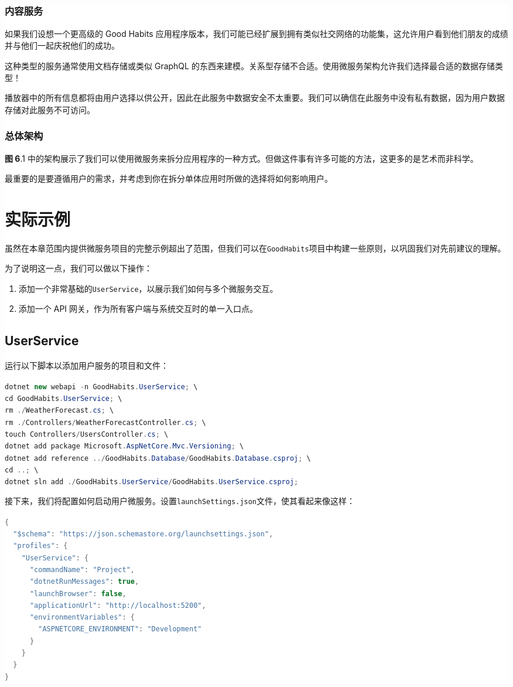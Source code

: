 ### 内容服务

如果我们设想一个更高级的 Good Habits 应用程序版本，我们可能已经扩展到拥有类似社交网络的功能集，这允许用户看到他们朋友的成绩并与他们一起庆祝他们的成功。

这种类型的服务通常使用文档存储或类似 GraphQL 的东西来建模。关系型存储不合适。使用微服务架构允许我们选择最合适的数据存储类型！

播放器中的所有信息都将由用户选择以供公开，因此在此服务中数据安全不太重要。我们可以确信在此服务中没有私有数据，因为用户数据存储对此服务不可访问。

### 总体架构

**图 6**.1 中的架构展示了我们可以使用微服务来拆分应用程序的一种方式。但做这件事有许多可能的方法，这更多的是艺术而非科学。

最重要的是要遵循用户的需求，并考虑到你在拆分单体应用时所做的选择将如何影响用户。

# 实际示例

虽然在本章范围内提供微服务项目的完整示例超出了范围，但我们可以在`GoodHabits`项目中构建一些原则，以巩固我们对先前建议的理解。

为了说明这一点，我们可以做以下操作：

1.  添加一个非常基础的`UserService`，以展示我们如何与多个微服务交互。

1.  添加一个 API 网关，作为所有客户端与系统交互时的单一入口点。

## UserService

运行以下脚本以添加用户服务的项目和文件：

```cs
dotnet new webapi -n GoodHabits.UserService; \
cd GoodHabits.UserService; \
rm ./WeatherForecast.cs; \
rm ./Controllers/WeatherForecastController.cs; \
touch Controllers/UsersController.cs; \
dotnet add package Microsoft.AspNetCore.Mvc.Versioning; \
dotnet add reference ../GoodHabits.Database/GoodHabits.Database.csproj; \
cd ..; \
dotnet sln add ./GoodHabits.UserService/GoodHabits.UserService.csproj;
```

接下来，我们将配置如何启动用户微服务。设置`launchSettings.json`文件，使其看起来像这样：

```cs
{
  "$schema": "https://json.schemastore.org/launchsettings.json",
  "profiles": {
    "UserService": {
      "commandName": "Project",
      "dotnetRunMessages": true,
      "launchBrowser": false,
      "applicationUrl": "http://localhost:5200",
      "environmentVariables": {
        "ASPNETCORE_ENVIRONMENT": "Development"
      }
    }
  }
}
```
